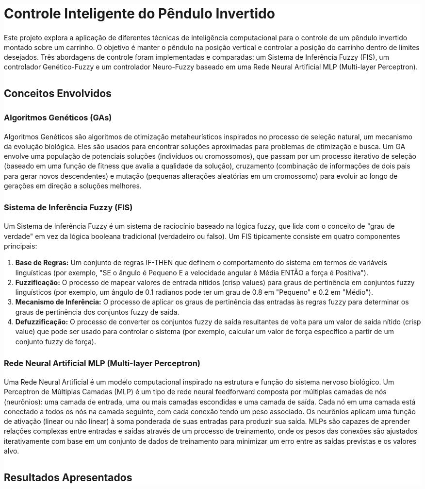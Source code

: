 # Controle Inteligente do Pêndulo Invertido

Este projeto explora a aplicação de diferentes técnicas de inteligência computacional para o controle de um pêndulo invertido montado sobre um carrinho. O objetivo é manter o pêndulo na posição vertical e controlar a posição do carrinho dentro de limites desejados. Três abordagens de controle foram implementadas e comparadas: um Sistema de Inferência Fuzzy (FIS), um controlador Genético-Fuzzy e um controlador Neuro-Fuzzy baseado em uma Rede Neural Artificial MLP (Multi-layer Perceptron).

## Conceitos Envolvidos

### Algoritmos Genéticos (GAs)

Algoritmos Genéticos são algoritmos de otimização metaheurísticos inspirados no processo de seleção natural, um mecanismo da evolução biológica. Eles são usados para encontrar soluções aproximadas para problemas de otimização e busca. Um GA envolve uma população de potenciais soluções (indivíduos ou cromossomos), que passam por um processo iterativo de seleção (baseado em uma função de fitness que avalia a qualidade da solução), cruzamento (combinação de informações de dois pais para gerar novos descendentes) e mutação (pequenas alterações aleatórias em um cromossomo) para evoluir ao longo de gerações em direção a soluções melhores.

### Sistema de Inferência Fuzzy (FIS)

Um Sistema de Inferência Fuzzy é um sistema de raciocínio baseado na lógica fuzzy, que lida com o conceito de "grau de verdade" em vez da lógica booleana tradicional (verdadeiro ou falso). Um FIS tipicamente consiste em quatro componentes principais:

1.  **Base de Regras:** Um conjunto de regras IF-THEN que definem o comportamento do sistema em termos de variáveis linguísticas (por exemplo, "SE o ângulo é Pequeno E a velocidade angular é Média ENTÃO a força é Positiva").
2.  **Fuzzificação:** O processo de mapear valores de entrada nítidos (crisp values) para graus de pertinência em conjuntos fuzzy linguísticos (por exemplo, um ângulo de 0.1 radianos pode ter um grau de 0.8 em "Pequeno" e 0.2 em "Médio").
3.  **Mecanismo de Inferência:** O processo de aplicar os graus de pertinência das entradas às regras fuzzy para determinar os graus de pertinência dos conjuntos fuzzy de saída.
4.  **Defuzzificação:** O processo de converter os conjuntos fuzzy de saída resultantes de volta para um valor de saída nítido (crisp value) que pode ser usado para controlar o sistema (por exemplo, calcular um valor de força específico a partir de um conjunto fuzzy de força).

### Rede Neural Artificial MLP (Multi-layer Perceptron)

Uma Rede Neural Artificial é um modelo computacional inspirado na estrutura e função do sistema nervoso biológico. Um Perceptron de Múltiplas Camadas (MLP) é um tipo de rede neural feedforward composta por múltiplas camadas de nós (neurônios): uma camada de entrada, uma ou mais camadas escondidas e uma camada de saída. Cada nó em uma camada está conectado a todos os nós na camada seguinte, com cada conexão tendo um peso associado. Os neurônios aplicam uma função de ativação (linear ou não linear) à soma ponderada de suas entradas para produzir sua saída. MLPs são capazes de aprender relações complexas entre entradas e saídas através de um processo de treinamento, onde os pesos das conexões são ajustados iterativamente com base em um conjunto de dados de treinamento para minimizar um erro entre as saídas previstas e os valores alvo.

## Resultados Apresentados
